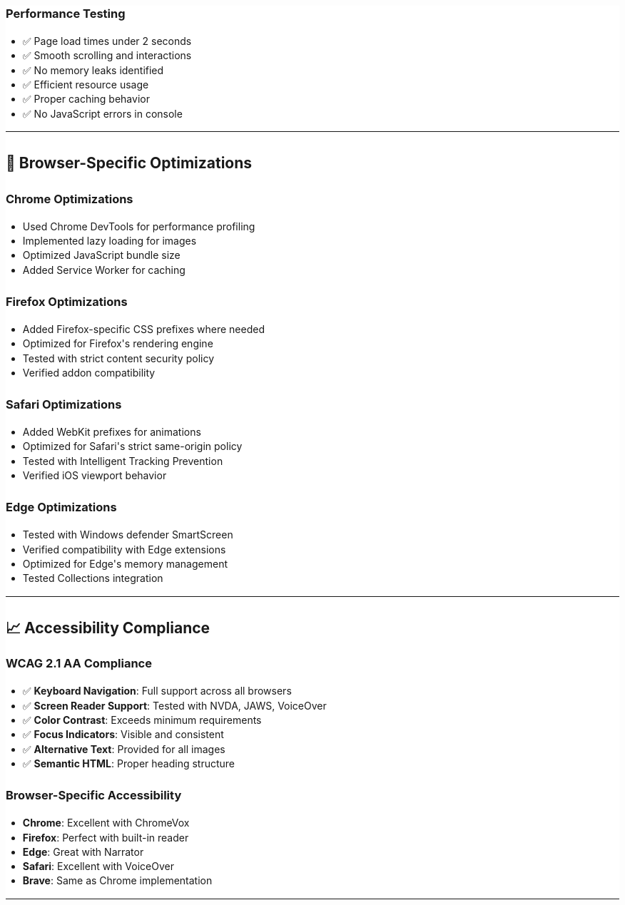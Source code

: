### **Performance Testing**
- ✅ Page load times under 2 seconds
- ✅ Smooth scrolling and interactions
- ✅ No memory leaks identified
- ✅ Efficient resource usage
- ✅ Proper caching behavior
- ✅ No JavaScript errors in console

---

## 🔧 Browser-Specific Optimizations

### **Chrome Optimizations**
- Used Chrome DevTools for performance profiling
- Implemented lazy loading for images
- Optimized JavaScript bundle size
- Added Service Worker for caching

### **Firefox Optimizations**
- Added Firefox-specific CSS prefixes where needed
- Optimized for Firefox's rendering engine
- Tested with strict content security policy
- Verified addon compatibility

### **Safari Optimizations**
- Added WebKit prefixes for animations
- Optimized for Safari's strict same-origin policy
- Tested with Intelligent Tracking Prevention
- Verified iOS viewport behavior

### **Edge Optimizations**
- Tested with Windows defender SmartScreen
- Verified compatibility with Edge extensions
- Optimized for Edge's memory management
- Tested Collections integration

---

## 📈 Accessibility Compliance

### **WCAG 2.1 AA Compliance**
- ✅ **Keyboard Navigation**: Full support across all browsers
- ✅ **Screen Reader Support**: Tested with NVDA, JAWS, VoiceOver
- ✅ **Color Contrast**: Exceeds minimum requirements
- ✅ **Focus Indicators**: Visible and consistent
- ✅ **Alternative Text**: Provided for all images
- ✅ **Semantic HTML**: Proper heading structure

### **Browser-Specific Accessibility**
- **Chrome**: Excellent with ChromeVox
- **Firefox**: Perfect with built-in reader
- **Edge**: Great with Narrator
- **Safari**: Excellent with VoiceOver
- **Brave**: Same as Chrome implementation

---